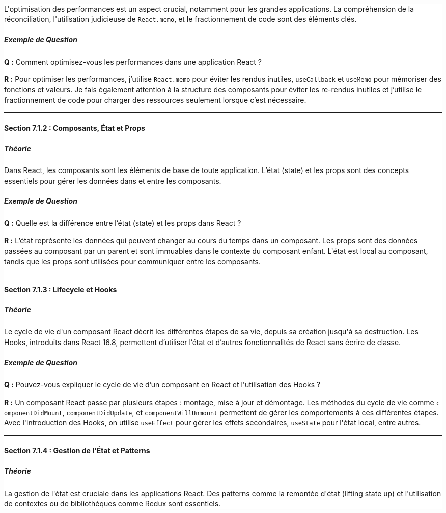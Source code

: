 L'optimisation des performances est un aspect crucial, notamment pour les grandes applications. La compréhension de la réconciliation, l'utilisation judicieuse de `React.memo`, et le fractionnement de code sont des éléments clés.

##### Exemple de Question

**Q :** Comment optimisez-vous les performances dans une application React ?

**R :** Pour optimiser les performances, j’utilise `React.memo` pour éviter les rendus inutiles, `useCallback` et `useMemo` pour mémoriser des fonctions et valeurs. Je fais également attention à la structure des composants pour éviter les re-rendus inutiles et j’utilise le fractionnement de code pour charger des ressources seulement lorsque c’est nécessaire.

---

#### Section 7.1.2 : Composants, État et Props

##### Théorie

Dans React, les composants sont les éléments de base de toute application. L’état (state) et les props sont des concepts essentiels pour gérer les données dans et entre les composants.

##### Exemple de Question

**Q :** Quelle est la différence entre l’état (state) et les props dans React ?

**R :** L’état représente les données qui peuvent changer au cours du temps dans un composant. Les props sont des données passées au composant par un parent et sont immuables dans le contexte du composant enfant. L'état est local au composant, tandis que les props sont utilisées pour communiquer entre les composants.

---

#### Section 7.1.3 : Lifecycle et Hooks

##### Théorie

Le cycle de vie d'un composant React décrit les différentes étapes de sa vie, depuis sa création jusqu'à sa destruction. Les Hooks, introduits dans React 16.8, permettent d’utiliser l’état et d’autres fonctionnalités de React sans écrire de classe.

##### Exemple de Question

**Q :** Pouvez-vous expliquer le cycle de vie d’un composant en React et l'utilisation des Hooks ?

**R :** Un composant React passe par plusieurs étapes : montage, mise à jour et démontage. Les méthodes du cycle de vie comme `componentDidMount`, `componentDidUpdate`, et `componentWillUnmount` permettent de gérer les comportements à ces différentes étapes. Avec l'introduction des Hooks, on utilise `useEffect` pour gérer les effets secondaires, `useState` pour l'état local, entre autres.

---

#### Section 7.1.4 : Gestion de l'État et Patterns

##### Théorie

La gestion de l'état est cruciale dans les applications React. Des patterns comme la remontée d'état (lifting state up) et l'utilisation de contextes ou de bibliothèques comme Redux sont essentiels.
